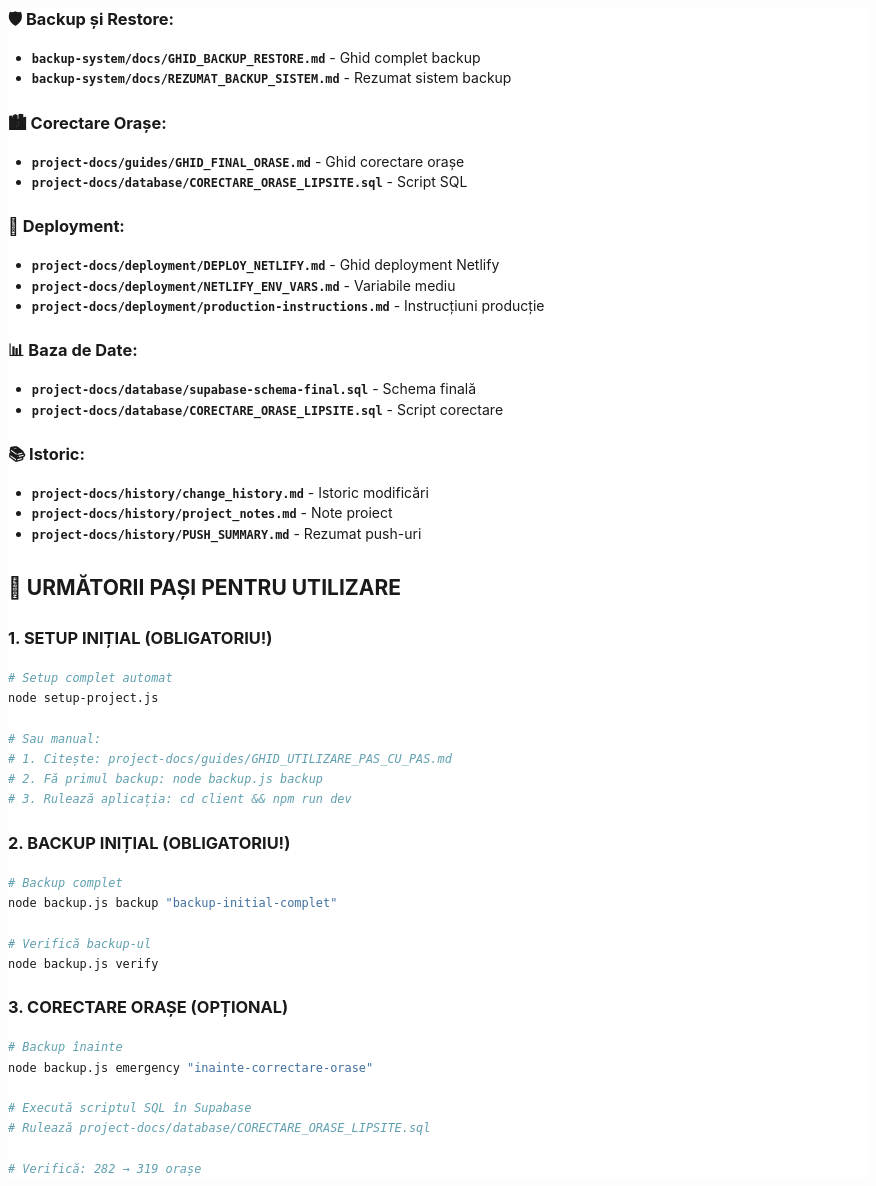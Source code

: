 ### 🛡️ **Backup și Restore:**
- **`backup-system/docs/GHID_BACKUP_RESTORE.md`** - Ghid complet backup
- **`backup-system/docs/REZUMAT_BACKUP_SISTEM.md`** - Rezumat sistem backup

### 🏙️ **Corectare Orașe:**
- **`project-docs/guides/GHID_FINAL_ORASE.md`** - Ghid corectare orașe
- **`project-docs/database/CORECTARE_ORASE_LIPSITE.sql`** - Script SQL

### 🚀 **Deployment:**
- **`project-docs/deployment/DEPLOY_NETLIFY.md`** - Ghid deployment Netlify
- **`project-docs/deployment/NETLIFY_ENV_VARS.md`** - Variabile mediu
- **`project-docs/deployment/production-instructions.md`** - Instrucțiuni producție

### 📊 **Baza de Date:**
- **`project-docs/database/supabase-schema-final.sql`** - Schema finală
- **`project-docs/database/CORECTARE_ORASE_LIPSITE.sql`** - Script corectare

### 📚 **Istoric:**
- **`project-docs/history/change_history.md`** - Istoric modificări
- **`project-docs/history/project_notes.md`** - Note proiect
- **`project-docs/history/PUSH_SUMMARY.md`** - Rezumat push-uri

## 🎯 URMĂTORII PAȘI PENTRU UTILIZARE

### 1. **SETUP INIȚIAL** (OBLIGATORIU!)
```bash
# Setup complet automat
node setup-project.js

# Sau manual:
# 1. Citește: project-docs/guides/GHID_UTILIZARE_PAS_CU_PAS.md
# 2. Fă primul backup: node backup.js backup
# 3. Rulează aplicația: cd client && npm run dev
```

### 2. **BACKUP INIȚIAL** (OBLIGATORIU!)
```bash
# Backup complet
node backup.js backup "backup-initial-complet"

# Verifică backup-ul
node backup.js verify
```

### 3. **CORECTARE ORAȘE** (OPȚIONAL)
```bash
# Backup înainte
node backup.js emergency "inainte-correctare-orase"

# Execută scriptul SQL în Supabase
# Rulează project-docs/database/CORECTARE_ORASE_LIPSITE.sql

# Verifică: 282 → 319 orașe
```
